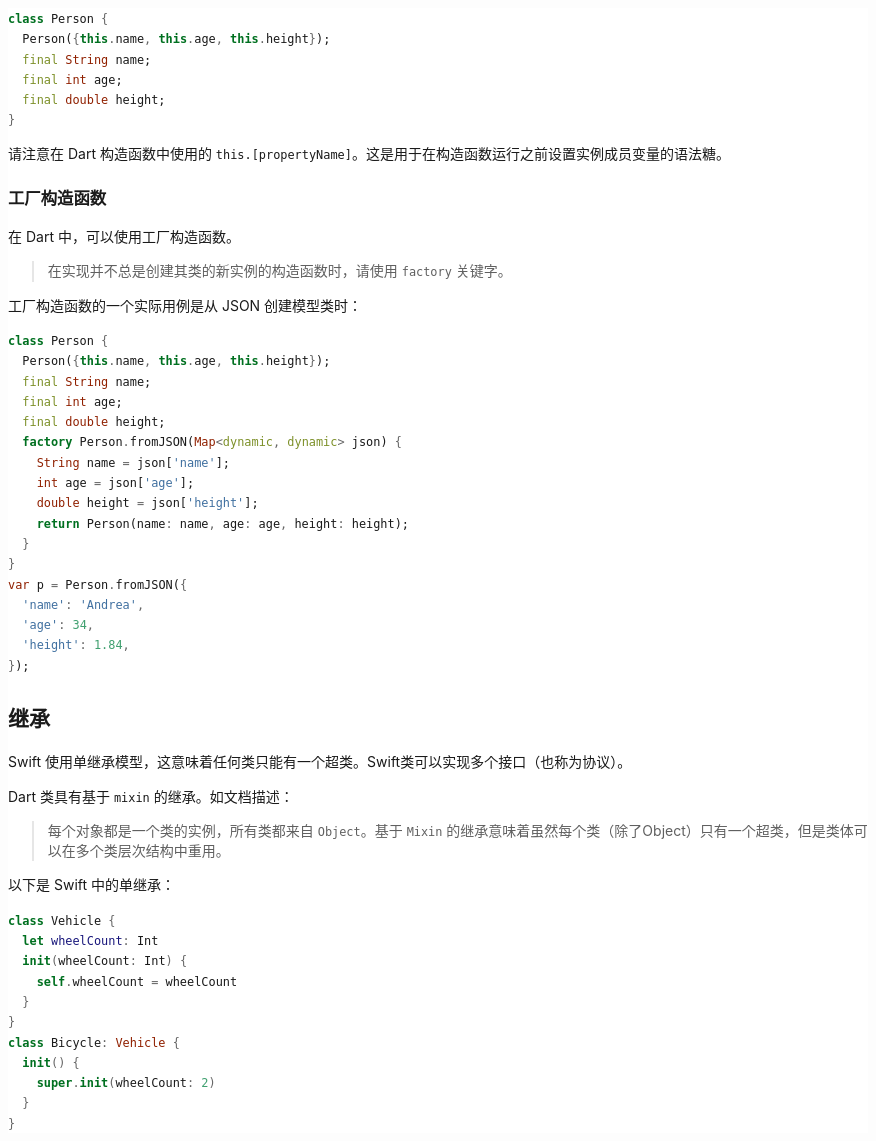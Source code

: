 ```dart
class Person {
  Person({this.name, this.age, this.height});
  final String name;
  final int age;
  final double height;
}
```

请注意在 Dart 构造函数中使用的 `this.[propertyName]`。这是用于在构造函数运行之前设置实例成员变量的语法糖。

### 工厂构造函数

在 Dart 中，可以使用工厂构造函数。

> 在实现并不总是创建其类的新实例的构造函数时，请使用 `factory` 关键字。

工厂构造函数的一个实际用例是从 JSON 创建模型类时：

```dart
class Person {
  Person({this.name, this.age, this.height});
  final String name;
  final int age;
  final double height;
  factory Person.fromJSON(Map<dynamic, dynamic> json) {
    String name = json['name'];
    int age = json['age'];
    double height = json['height'];
    return Person(name: name, age: age, height: height);
  }
}
var p = Person.fromJSON({
  'name': 'Andrea',
  'age': 34,
  'height': 1.84,
});
```

## 继承

Swift 使用单继承模型，这意味着任何类只能有一个超类。Swift类可以实现多个接口（也称为协议）。

Dart 类具有基于 `mixin` 的继承。如文档描述：

> 每个对象都是一个类的实例，所有类都来自 `Object`。基于 `Mixin` 的继承意味着虽然每个类（除了Object）只有一个超类，但是类体可以在多个类层次结构中重用。

以下是 Swift 中的单继承：

```swift
class Vehicle {
  let wheelCount: Int
  init(wheelCount: Int) {
    self.wheelCount = wheelCount
  }
}
class Bicycle: Vehicle {
  init() {
    super.init(wheelCount: 2)
  }
}
```
